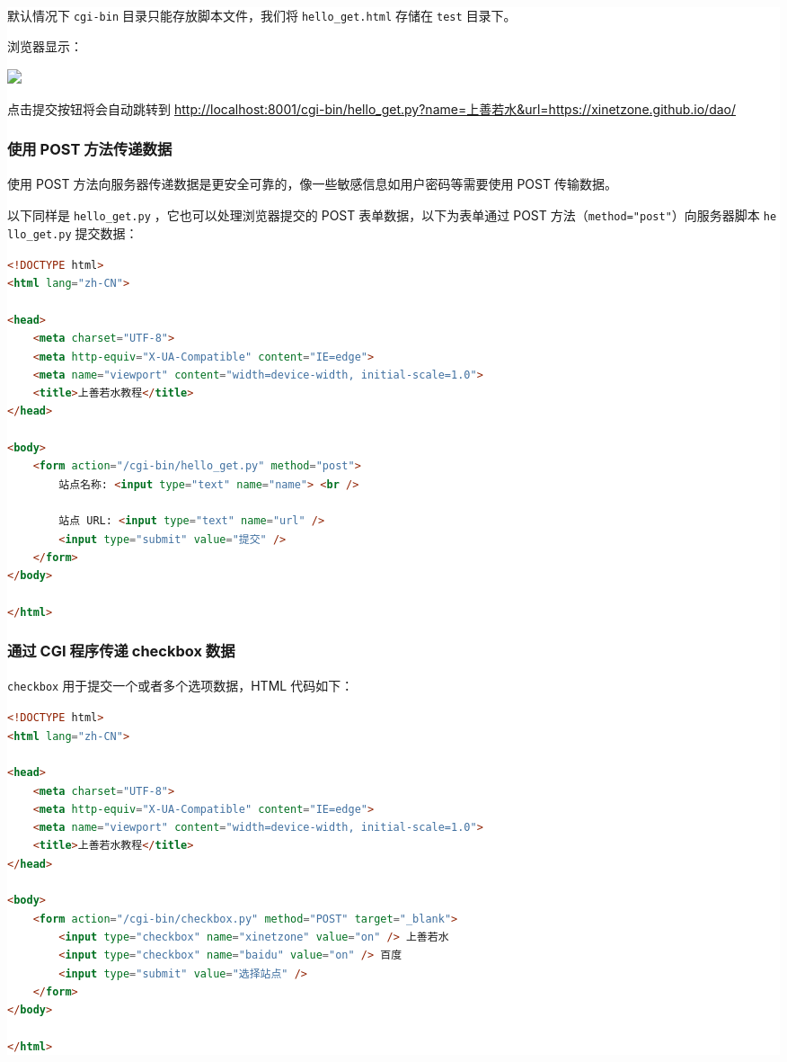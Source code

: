 默认情况下 `cgi-bin` 目录只能存放脚本文件，我们将 `hello_get.html` 存储在 `test` 目录下。

浏览器显示：

![](test-get.png)

点击提交按钮将会自动跳转到 <http://localhost:8001/cgi-bin/hello_get.py?name=上善若水&url=https://xinetzone.github.io/dao/>

### 使用 POST 方法传递数据

使用 POST 方法向服务器传递数据是更安全可靠的，像一些敏感信息如用户密码等需要使用 POST 传输数据。

以下同样是 `hello_get.py` ，它也可以处理浏览器提交的 POST 表单数据，以下为表单通过 POST 方法（`method="post"`）向服务器脚本 `hello_get.py` 提交数据：

```html
<!DOCTYPE html>
<html lang="zh-CN">

<head>
    <meta charset="UTF-8">
    <meta http-equiv="X-UA-Compatible" content="IE=edge">
    <meta name="viewport" content="width=device-width, initial-scale=1.0">
    <title>上善若水教程</title>
</head>

<body>
    <form action="/cgi-bin/hello_get.py" method="post">
        站点名称: <input type="text" name="name"> <br />

        站点 URL: <input type="text" name="url" />
        <input type="submit" value="提交" />
    </form>
</body>

</html>
```

### 通过 CGI 程序传递 checkbox 数据

`checkbox` 用于提交一个或者多个选项数据，HTML 代码如下：

```html
<!DOCTYPE html>
<html lang="zh-CN">

<head>
    <meta charset="UTF-8">
    <meta http-equiv="X-UA-Compatible" content="IE=edge">
    <meta name="viewport" content="width=device-width, initial-scale=1.0">
    <title>上善若水教程</title>
</head>

<body>
    <form action="/cgi-bin/checkbox.py" method="POST" target="_blank">
        <input type="checkbox" name="xinetzone" value="on" /> 上善若水
        <input type="checkbox" name="baidu" value="on" /> 百度
        <input type="submit" value="选择站点" />
    </form>
</body>

</html>
```
